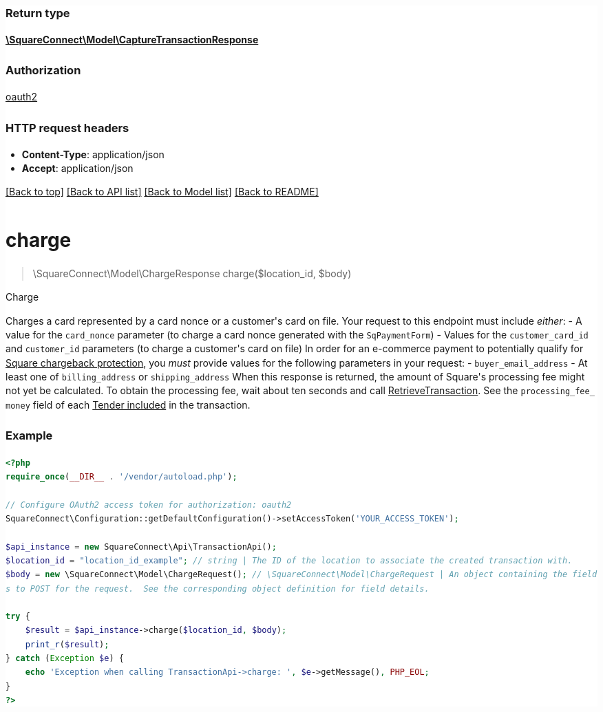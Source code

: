 ### Return type

[**\SquareConnect\Model\CaptureTransactionResponse**](../Model/CaptureTransactionResponse.md)

### Authorization

[oauth2](../../README.md#oauth2)

### HTTP request headers

 - **Content-Type**: application/json
 - **Accept**: application/json

[[Back to top]](#) [[Back to API list]](../../README.md#documentation-for-api-endpoints) [[Back to Model list]](../../README.md#documentation-for-models) [[Back to README]](../../README.md)

# **charge**
> \SquareConnect\Model\ChargeResponse charge($location_id, $body)

Charge

Charges a card represented by a card nonce or a customer's card on file.  Your request to this endpoint must include _either_:  - A value for the `card_nonce` parameter (to charge a card nonce generated with the `SqPaymentForm`) - Values for the `customer_card_id` and `customer_id` parameters (to charge a customer's card on file)  In order for an e-commerce payment to potentially qualify for [Square chargeback protection](https://squareup.com/help/article/5394), you _must_ provide values for the following parameters in your request:  - `buyer_email_address` - At least one of `billing_address` or `shipping_address`  When this response is returned, the amount of Square's processing fee might not yet be calculated. To obtain the processing fee, wait about ten seconds and call [RetrieveTransaction](#endpoint-retrievetransaction). See the `processing_fee_money` field of each [Tender included](#type-tender) in the transaction.

### Example
```php
<?php
require_once(__DIR__ . '/vendor/autoload.php');

// Configure OAuth2 access token for authorization: oauth2
SquareConnect\Configuration::getDefaultConfiguration()->setAccessToken('YOUR_ACCESS_TOKEN');

$api_instance = new SquareConnect\Api\TransactionApi();
$location_id = "location_id_example"; // string | The ID of the location to associate the created transaction with.
$body = new \SquareConnect\Model\ChargeRequest(); // \SquareConnect\Model\ChargeRequest | An object containing the fields to POST for the request.  See the corresponding object definition for field details.

try {
    $result = $api_instance->charge($location_id, $body);
    print_r($result);
} catch (Exception $e) {
    echo 'Exception when calling TransactionApi->charge: ', $e->getMessage(), PHP_EOL;
}
?>
```
